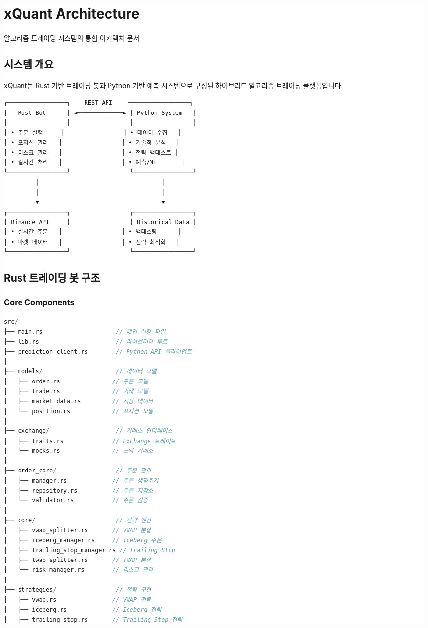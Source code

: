 # xQuant Architecture

알고리즘 트레이딩 시스템의 통합 아키텍처 문서

## 시스템 개요

xQuant는 Rust 기반 트레이딩 봇과 Python 기반 예측 시스템으로 구성된 하이브리드 알고리즘 트레이딩 플랫폼입니다.

```
┌─────────────────┐    REST API    ┌─────────────────┐
│   Rust Bot      │ ◄─────────────► │ Python System   │
│                 │                 │                 │
│ • 주문 실행     │                 │ • 데이터 수집   │
│ • 포지션 관리   │                 │ • 기술적 분석   │
│ • 리스크 관리   │                 │ • 전략 백테스트 │
│ • 실시간 처리   │                 │ • 예측/ML       │
└─────────────────┘                 └─────────────────┘
         │                                   │
         │                                   │
         ▼                                   ▼
┌─────────────────┐                 ┌─────────────────┐
│ Binance API     │                 │ Historical Data │
│ • 실시간 주문   │                 │ • 백테스팅      │
│ • 마켓 데이터   │                 │ • 전략 최적화   │
└─────────────────┘                 └─────────────────┘
```

## Rust 트레이딩 봇 구조

### Core Components

```rust
src/
├── main.rs                     // 메인 실행 파일
├── lib.rs                      // 라이브러리 루트
├── prediction_client.rs        // Python API 클라이언트
│
├── models/                     // 데이터 모델
│   ├── order.rs               // 주문 모델
│   ├── trade.rs               // 거래 모델
│   ├── market_data.rs         // 시장 데이터
│   └── position.rs            // 포지션 모델
│
├── exchange/                   // 거래소 인터페이스
│   ├── traits.rs              // Exchange 트레이트
│   └── mocks.rs               // 모의 거래소
│
├── order_core/                 // 주문 관리
│   ├── manager.rs             // 주문 생명주기
│   ├── repository.rs          // 주문 저장소
│   └── validator.rs           // 주문 검증
│
├── core/                       // 전략 엔진
│   ├── vwap_splitter.rs       // VWAP 분할
│   ├── iceberg_manager.rs     // Iceberg 주문
│   ├── trailing_stop_manager.rs // Trailing Stop
│   ├── twap_splitter.rs       // TWAP 분할
│   └── risk_manager.rs        // 리스크 관리
│
├── strategies/                 // 전략 구현
│   ├── vwap.rs                // VWAP 전략
│   ├── iceberg.rs             // Iceberg 전략
│   ├── trailing_stop.rs       // Trailing Stop 전략
```